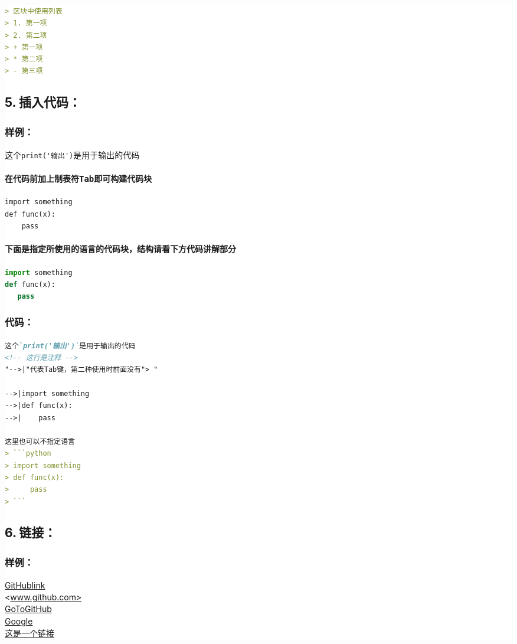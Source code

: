 ```markdown
> 区块中使用列表
> 1. 第一项
> 2. 第二项
> + 第一项
> * 第二项
> - 第三项
```
## <div id="5">5. 插入代码：</div>
### **样例：**  

这个`print('输出')`是用于输出的代码

#### 在代码前加上制表符<kbd>Tab</kbd>即可构建代码块

    import something
    def func(x):
        pass
#### 下面是指定所使用的语言的代码块，结构请看下方代码讲解部分
```python
import something
def func(x):
   pass
```     
### **代码：**
```markdown
这个`print('输出')`是用于输出的代码
<!-- 这行是注释 -->
"-->|"代表Tab键，第二种使用时前面没有"> " 

-->|import something
-->|def func(x):
-->|    pass

这里也可以不指定语言
> ```python
> import something
> def func(x):
>     pass
> ```  
```
## <div id="6">6. 链接：</div>
### **样例：**  
[GitHublink](www.github.com)  
<www.github.com>  
[GoToGitHub]  
[Google][1]  
<a href="https://github.com/EoralMilk/HelloOpenCV/blob/master/skly1.jpg">这是一个链接</a>  


  [1]: http://www.google.com/
  [GoToGitHub]: http://www.github.com/
[GoToGitHub]: http://www.github.com/
[^jz]: 注释文本